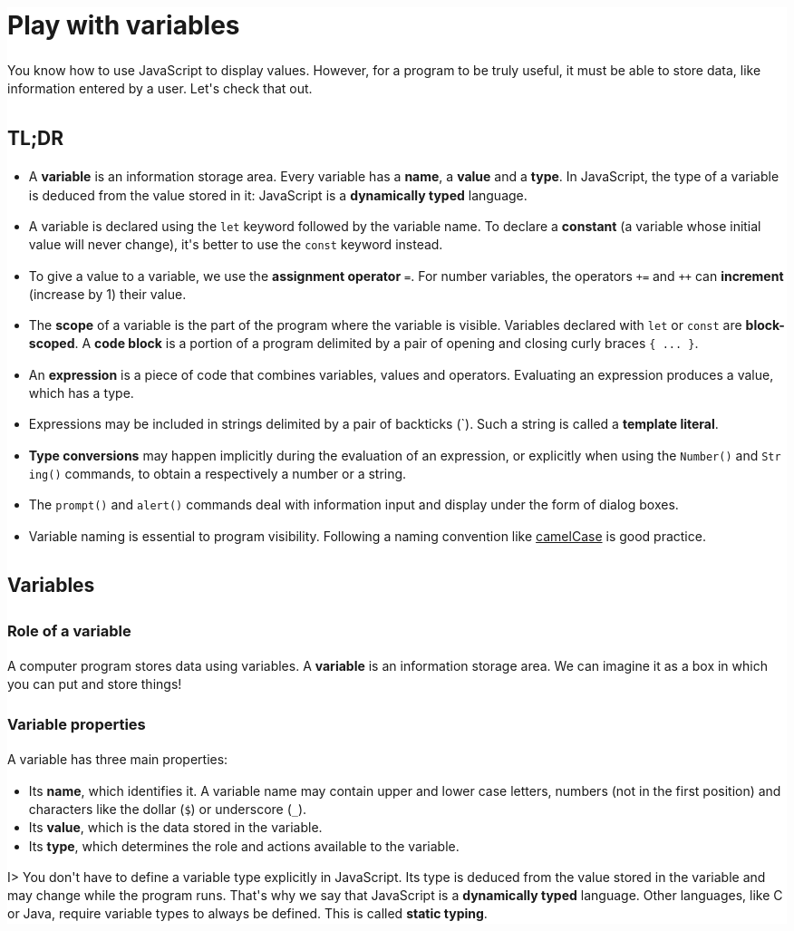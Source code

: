 # Play with variables

You know how to use JavaScript to display values. However, for a program to be truly useful, it must be able to store data, like information entered by a user. Let's check that out.

## TL;DR

* A **variable** is an information storage area. Every variable has a **name**, a **value** and a **type**. In JavaScript, the type of a variable is deduced from the value stored in it: JavaScript is a **dynamically typed** language.

* A variable is declared using the `let` keyword followed by the variable name. To declare a **constant** (a variable whose initial value will never change), it's better to use the `const` keyword instead.

* To give a value to a variable, we use the **assignment operator** `=`. For number variables, the operators `+=` and `++` can **increment** (increase by 1) their value.

* The **scope** of a variable is the part of the program where the variable is visible. Variables declared with `let` or `const` are **block-scoped**. A **code block** is a portion of a program delimited by a pair of opening and closing curly braces `{ ... }`.

* An **expression** is a piece of code that combines variables, values and operators. Evaluating an expression produces a value, which has a type.

* Expressions may be included in strings delimited by a pair of backticks (\`). Such a string is called a **template literal**.

* **Type conversions** may happen implicitly during the evaluation of an expression, or explicitly when using the `Number()` and `String()` commands, to obtain a respectively a number or a string.

* The `prompt()` and `alert()` commands deal with information input and display under the form of dialog boxes.

* Variable naming is essential to program visibility. Following a naming convention like [camelCase](https://en.wikipedia.org/wiki/Camel_case) is good practice.

## Variables

### Role of a variable

A computer program stores data using variables. A **variable** is an information storage area. We can imagine it as a box in which you can put and store things!

### Variable properties

A variable has three main properties:

* Its **name**, which identifies it. A variable name may contain upper and lower case letters, numbers (not in the first position) and characters like the dollar (`$`) or underscore (`_`).
* Its **value**, which is the data stored in the variable.
* Its **type**, which determines the role and actions available to the variable.

I> You don't have to define a variable type explicitly in JavaScript. Its type is deduced from the value stored in the variable and may change while the program runs. That's why we say that JavaScript is a **dynamically typed** language. Other languages, like C or Java, require variable types to always be defined. This is called **static typing**.
